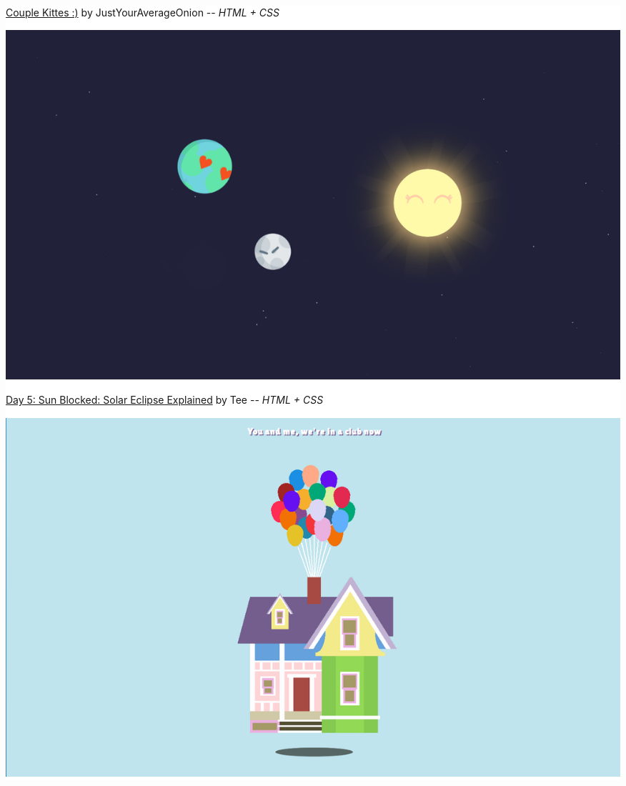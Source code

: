 [Couple Kittes :)](https://codepen.io/justyouraverageonion/pen/ErmNPJ) by JustYourAverageOnion
-- *HTML + CSS*


![Day_5:_Sun_Blocked:_Solar_Eclipse_Explained](images/gallery/Day_5_Sun_Blocked_Solar_Eclipse_Explained.png)

[Day 5: Sun Blocked: Solar Eclipse Explained](https://codepen.io/acupoftee/pen/ErooQj) by Tee
-- *HTML + CSS*


![Pure_CSS_Single_Div_Up_House!](images/gallery/Pure_CSS_Single_Div_Up_House.png)
